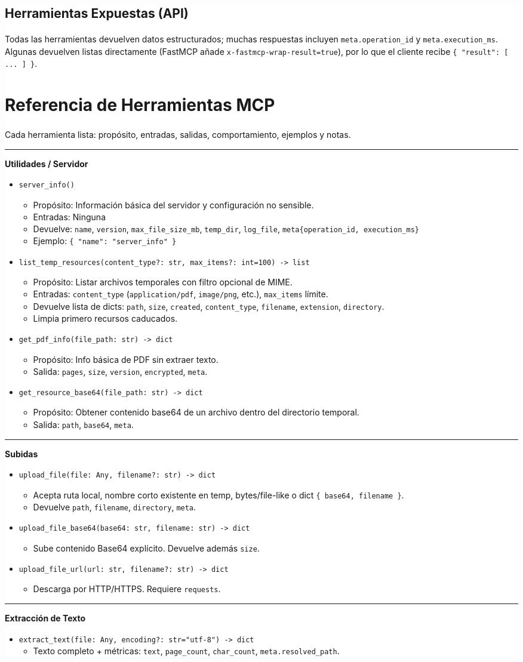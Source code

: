 ## Herramientas Expuestas (API)
Todas las herramientas devuelven datos estructurados; muchas respuestas incluyen `meta.operation_id` y `meta.execution_ms`.
Algunas devuelven listas directamente (FastMCP añade `x-fastmcp-wrap-result=true`), por lo que el cliente recibe `{ "result": [ ... ] }`.

# Referencia de Herramientas MCP

Cada herramienta lista: propósito, entradas, salidas, comportamiento, ejemplos y notas.

---

**Utilidades / Servidor**

- `server_info()`
  - Propósito: Información básica del servidor y configuración no sensible.
  - Entradas: Ninguna
  - Devuelve: `name`, `version`, `max_file_size_mb`, `temp_dir`, `log_file`, `meta{operation_id, execution_ms}`
  - Ejemplo: `{ "name": "server_info" }`

- `list_temp_resources(content_type?: str, max_items?: int=100) -> list`
  - Propósito: Listar archivos temporales con filtro opcional de MIME.
  - Entradas: `content_type` (`application/pdf`, `image/png`, etc.), `max_items` límite.
  - Devuelve lista de dicts: `path`, `size`, `created`, `content_type`, `filename`, `extension`, `directory`.
  - Limpia primero recursos caducados.

- `get_pdf_info(file_path: str) -> dict`
  - Propósito: Info básica de PDF sin extraer texto.
  - Salida: `pages`, `size`, `version`, `encrypted`, `meta`.

- `get_resource_base64(file_path: str) -> dict`
  - Propósito: Obtener contenido base64 de un archivo dentro del directorio temporal.
  - Salida: `path`, `base64`, `meta`.

---

**Subidas**

- `upload_file(file: Any, filename?: str) -> dict`
  - Acepta ruta local, nombre corto existente en temp, bytes/file-like o dict `{ base64, filename }`.
  - Devuelve `path`, `filename`, `directory`, `meta`.

- `upload_file_base64(base64: str, filename: str) -> dict`
  - Sube contenido Base64 explícito. Devuelve además `size`.

- `upload_file_url(url: str, filename?: str) -> dict`
  - Descarga por HTTP/HTTPS. Requiere `requests`.

---

**Extracción de Texto**

- `extract_text(file: Any, encoding?: str="utf-8") -> dict`
  - Texto completo + métricas: `text`, `page_count`, `char_count`, `meta.resolved_path`.
